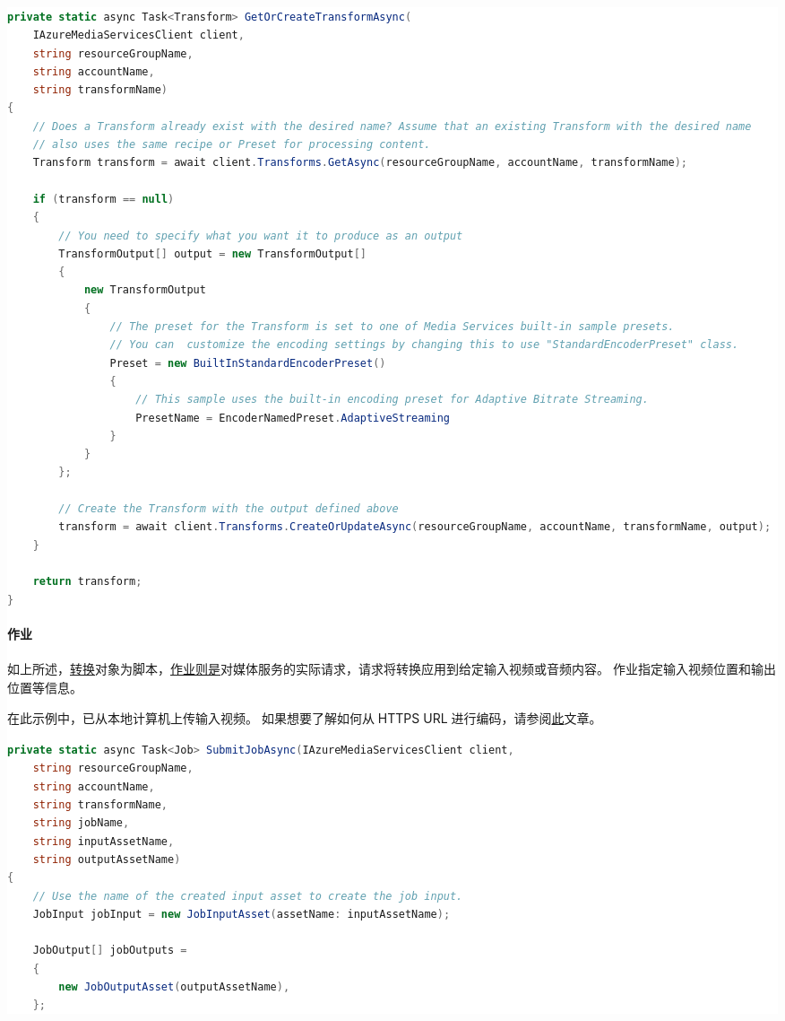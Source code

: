 ```c#
private static async Task<Transform> GetOrCreateTransformAsync(
    IAzureMediaServicesClient client,
    string resourceGroupName,
    string accountName,
    string transformName)
{
    // Does a Transform already exist with the desired name? Assume that an existing Transform with the desired name
    // also uses the same recipe or Preset for processing content.
    Transform transform = await client.Transforms.GetAsync(resourceGroupName, accountName, transformName);

    if (transform == null)
    {
        // You need to specify what you want it to produce as an output
        TransformOutput[] output = new TransformOutput[]
        {
            new TransformOutput
            {
                // The preset for the Transform is set to one of Media Services built-in sample presets.
                // You can  customize the encoding settings by changing this to use "StandardEncoderPreset" class.
                Preset = new BuiltInStandardEncoderPreset()
                {
                    // This sample uses the built-in encoding preset for Adaptive Bitrate Streaming.
                    PresetName = EncoderNamedPreset.AdaptiveStreaming
                }
            }
        };

        // Create the Transform with the output defined above
        transform = await client.Transforms.CreateOrUpdateAsync(resourceGroupName, accountName, transformName, output);
    }

    return transform;
}
```

#### <a name="job"></a>作业

如上所述，[转换](https://docs.microsoft.com/rest/api/media/transforms)对象为脚本，[作业则是](https://docs.microsoft.com/rest/api/media/jobs)对媒体服务的实际请求，请求将转换应用到给定输入视频或音频内容。 作业指定输入视频位置和输出位置等信息。

在此示例中，已从本地计算机上传输入视频。 如果想要了解如何从 HTTPS URL 进行编码，请参阅[此](job-input-from-http-how-to.md)文章。

```c#
private static async Task<Job> SubmitJobAsync(IAzureMediaServicesClient client,
    string resourceGroupName,
    string accountName,
    string transformName,
    string jobName,
    string inputAssetName,
    string outputAssetName)
{
    // Use the name of the created input asset to create the job input.
    JobInput jobInput = new JobInputAsset(assetName: inputAssetName);

    JobOutput[] jobOutputs =
    {
        new JobOutputAsset(outputAssetName),
    };

```